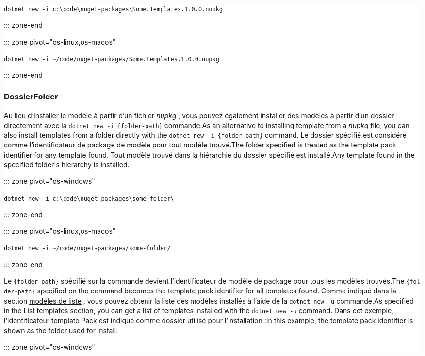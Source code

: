 ```dotnetcli
dotnet new -i c:\code\nuget-packages\Some.Templates.1.0.0.nupkg
```

::: zone-end

::: zone pivot="os-linux,os-macos"

```dotnetcli
dotnet new -i ~/code/nuget-packages/Some.Templates.1.0.0.nupkg
```

::: zone-end

### <a name="folder"></a><span data-ttu-id="6a978-120">Dossier</span><span class="sxs-lookup"><span data-stu-id="6a978-120">Folder</span></span>

<span data-ttu-id="6a978-121">Au lieu d’installer le modèle à partir d’un fichier *nupkg* , vous pouvez également installer des modèles à partir d’un dossier directement avec la `dotnet new -i {folder-path}` commande.</span><span class="sxs-lookup"><span data-stu-id="6a978-121">As an alternative to installing template from a *nupkg* file, you can also install templates from a folder directly with the `dotnet new -i {folder-path}` command.</span></span> <span data-ttu-id="6a978-122">Le dossier spécifié est considéré comme l’identificateur de package de modèle pour tout modèle trouvé.</span><span class="sxs-lookup"><span data-stu-id="6a978-122">The folder specified is treated as the template pack identifier for any template found.</span></span> <span data-ttu-id="6a978-123">Tout modèle trouvé dans la hiérarchie du dossier spécifié est installé.</span><span class="sxs-lookup"><span data-stu-id="6a978-123">Any template found in the specified folder's hierarchy is installed.</span></span>

::: zone pivot="os-windows"

```dotnetcli
dotnet new -i c:\code\nuget-packages\some-folder\
```

::: zone-end

::: zone pivot="os-linux,os-macos"

```dotnetcli
dotnet new -i ~/code/nuget-packages/some-folder/
```

::: zone-end

<span data-ttu-id="6a978-124">Le `{folder-path}` spécifié sur la commande devient l’identificateur de modèle de package pour tous les modèles trouvés.</span><span class="sxs-lookup"><span data-stu-id="6a978-124">The `{folder-path}` specified on the command becomes the template pack identifier for all templates found.</span></span> <span data-ttu-id="6a978-125">Comme indiqué dans la section [modèles de liste](#list-templates) , vous pouvez obtenir la liste des modèles installés à l’aide de la `dotnet new -u` commande.</span><span class="sxs-lookup"><span data-stu-id="6a978-125">As specified in the [List templates](#list-templates) section, you can get a list of templates installed with the `dotnet new -u` command.</span></span> <span data-ttu-id="6a978-126">Dans cet exemple, l’identificateur template Pack est indiqué comme dossier utilisé pour l’installation :</span><span class="sxs-lookup"><span data-stu-id="6a978-126">In this example, the template pack identifier is shown as the folder used for install:</span></span>

::: zone pivot="os-windows"
